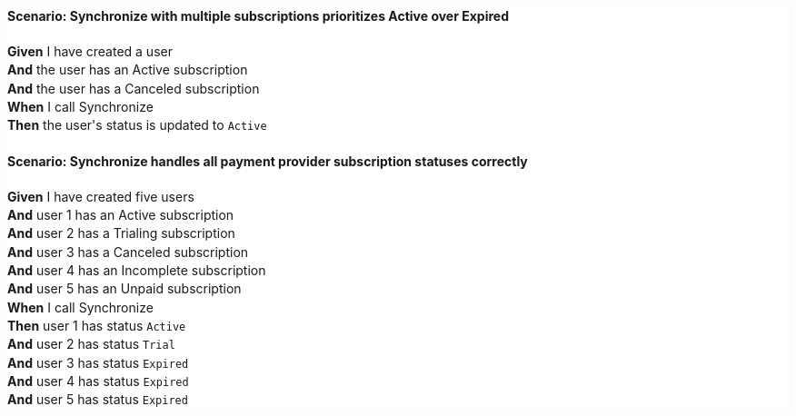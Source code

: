#### Scenario: Synchronize with multiple subscriptions prioritizes Active over Expired
**Given** I have created a user  
**And** the user has an Active subscription  
**And** the user has a Canceled subscription  
**When** I call Synchronize  
**Then** the user's status is updated to `Active`

#### Scenario: Synchronize handles all payment provider subscription statuses correctly
**Given** I have created five users  
**And** user 1 has an Active subscription  
**And** user 2 has a Trialing subscription  
**And** user 3 has a Canceled subscription  
**And** user 4 has an Incomplete subscription  
**And** user 5 has an Unpaid subscription  
**When** I call Synchronize  
**Then** user 1 has status `Active`  
**And** user 2 has status `Trial`  
**And** user 3 has status `Expired`  
**And** user 4 has status `Expired`  
**And** user 5 has status `Expired`
